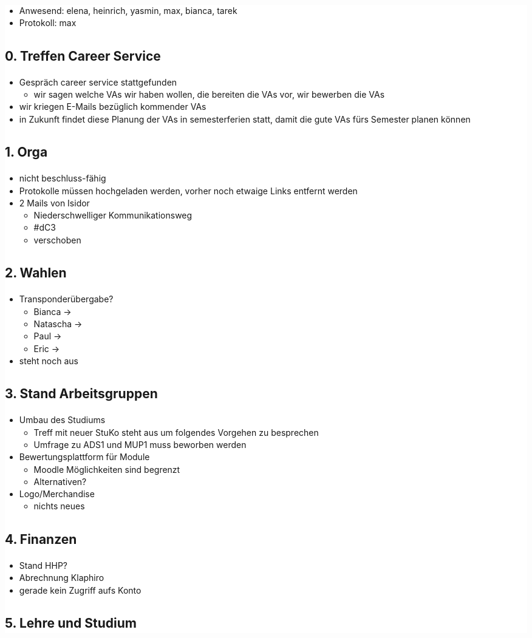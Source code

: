 ---
---

* Anwesend: elena, heinrich, yasmin, max, bianca, tarek
* Protokoll: max

## 0. Treffen Career Service
* Gespräch career service stattgefunden
    * wir sagen welche VAs wir haben wollen, die bereiten die VAs vor, wir bewerben die VAs
* wir kriegen E-Mails bezüglich kommender VAs
* in Zukunft findet diese Planung der VAs in semesterferien statt, damit die gute VAs fürs Semester planen können

## 1. Orga
* nicht beschluss-fähig
* Protokolle müssen hochgeladen werden, vorher noch etwaige Links entfernt werden
* 2 Mails von Isidor
  * Niederschwelliger Kommunikationsweg
  * #dC3
  * verschoben

## 2. Wahlen

* Transponderübergabe?
  * Bianca ->
  * Natascha ->
  * Paul ->
  * Eric ->
* steht noch aus

## 3. Stand Arbeitsgruppen

* Umbau des Studiums
    * Treff mit neuer StuKo steht aus um folgendes Vorgehen zu besprechen
    * Umfrage zu ADS1 und MUP1 muss beworben werden
* Bewertungsplattform für Module
    * Moodle Möglichkeiten sind begrenzt
    * Alternativen?
* Logo/Merchandise
    * nichts neues

## 4. Finanzen

* Stand HHP?
* Abrechnung Klaphiro
* gerade kein Zugriff aufs Konto

## 5. Lehre und Studium
